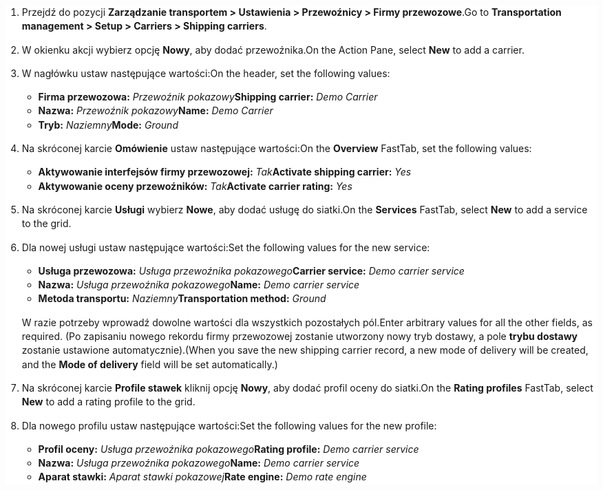 1. <span data-ttu-id="eab83-163">Przejdź do pozycji **Zarządzanie transportem \> Ustawienia \> Przewoźnicy \> Firmy przewozowe**.</span><span class="sxs-lookup"><span data-stu-id="eab83-163">Go to **Transportation management \> Setup \> Carriers \> Shipping carriers**.</span></span>
1. <span data-ttu-id="eab83-164">W okienku akcji wybierz opcję **Nowy**, aby dodać przewoźnika.</span><span class="sxs-lookup"><span data-stu-id="eab83-164">On the Action Pane, select **New** to add a carrier.</span></span>
1. <span data-ttu-id="eab83-165">W nagłówku ustaw następujące wartości:</span><span class="sxs-lookup"><span data-stu-id="eab83-165">On the header, set the following values:</span></span>

    - <span data-ttu-id="eab83-166">**Firma przewozowa:** *Przewoźnik pokazowy*</span><span class="sxs-lookup"><span data-stu-id="eab83-166">**Shipping carrier:** *Demo Carrier*</span></span>
    - <span data-ttu-id="eab83-167">**Nazwa:** *Przewoźnik pokazowy*</span><span class="sxs-lookup"><span data-stu-id="eab83-167">**Name:** *Demo Carrier*</span></span>
    - <span data-ttu-id="eab83-168">**Tryb:** *Naziemny*</span><span class="sxs-lookup"><span data-stu-id="eab83-168">**Mode:** *Ground*</span></span>

1. <span data-ttu-id="eab83-169">Na skróconej karcie **Omówienie** ustaw następujące wartości:</span><span class="sxs-lookup"><span data-stu-id="eab83-169">On the **Overview** FastTab, set the following values:</span></span>

    - <span data-ttu-id="eab83-170">**Aktywowanie interfejsów firmy przewozowej:** *Tak*</span><span class="sxs-lookup"><span data-stu-id="eab83-170">**Activate shipping carrier:** *Yes*</span></span>
    - <span data-ttu-id="eab83-171">**Aktywowanie oceny przewoźników:** *Tak*</span><span class="sxs-lookup"><span data-stu-id="eab83-171">**Activate carrier rating:** *Yes*</span></span>

1. <span data-ttu-id="eab83-172">Na skróconej karcie **Usługi** wybierz **Nowe**, aby dodać usługę do siatki.</span><span class="sxs-lookup"><span data-stu-id="eab83-172">On the **Services** FastTab, select **New** to add a service to the grid.</span></span>
1. <span data-ttu-id="eab83-173">Dla nowej usługi ustaw następujące wartości:</span><span class="sxs-lookup"><span data-stu-id="eab83-173">Set the following values for the new service:</span></span>

    - <span data-ttu-id="eab83-174">**Usługa przewozowa:** *Usługa przewoźnika pokazowego*</span><span class="sxs-lookup"><span data-stu-id="eab83-174">**Carrier service:** *Demo carrier service*</span></span>
    - <span data-ttu-id="eab83-175">**Nazwa:** *Usługa przewoźnika pokazowego*</span><span class="sxs-lookup"><span data-stu-id="eab83-175">**Name:** *Demo carrier service*</span></span>
    - <span data-ttu-id="eab83-176">**Metoda transportu:** *Naziemny*</span><span class="sxs-lookup"><span data-stu-id="eab83-176">**Transportation method:** *Ground*</span></span>

    <span data-ttu-id="eab83-177">W razie potrzeby wprowadź dowolne wartości dla wszystkich pozostałych pól.</span><span class="sxs-lookup"><span data-stu-id="eab83-177">Enter arbitrary values for all the other fields, as required.</span></span> <span data-ttu-id="eab83-178">(Po zapisaniu nowego rekordu firmy przewozowej zostanie utworzony nowy tryb dostawy, a pole **trybu dostawy** zostanie ustawione automatycznie).</span><span class="sxs-lookup"><span data-stu-id="eab83-178">(When you save the new shipping carrier record, a new mode of delivery will be created, and the **Mode of delivery** field will be set automatically.)</span></span>

1. <span data-ttu-id="eab83-179">Na skróconej karcie **Profile stawek** kliknij opcję **Nowy**, aby dodać profil oceny do siatki.</span><span class="sxs-lookup"><span data-stu-id="eab83-179">On the **Rating profiles** FastTab, select **New** to add a rating profile to the grid.</span></span>
1. <span data-ttu-id="eab83-180">Dla nowego profilu ustaw następujące wartości:</span><span class="sxs-lookup"><span data-stu-id="eab83-180">Set the following values for the new profile:</span></span>

    - <span data-ttu-id="eab83-181">**Profil oceny:** *Usługa przewoźnika pokazowego*</span><span class="sxs-lookup"><span data-stu-id="eab83-181">**Rating profile:** *Demo carrier service*</span></span>
    - <span data-ttu-id="eab83-182">**Nazwa:** *Usługa przewoźnika pokazowego*</span><span class="sxs-lookup"><span data-stu-id="eab83-182">**Name:** *Demo carrier service*</span></span>
    - <span data-ttu-id="eab83-183">**Aparat stawki:** *Aparat stawki pokazowej*</span><span class="sxs-lookup"><span data-stu-id="eab83-183">**Rate engine:** *Demo rate engine*</span></span>
